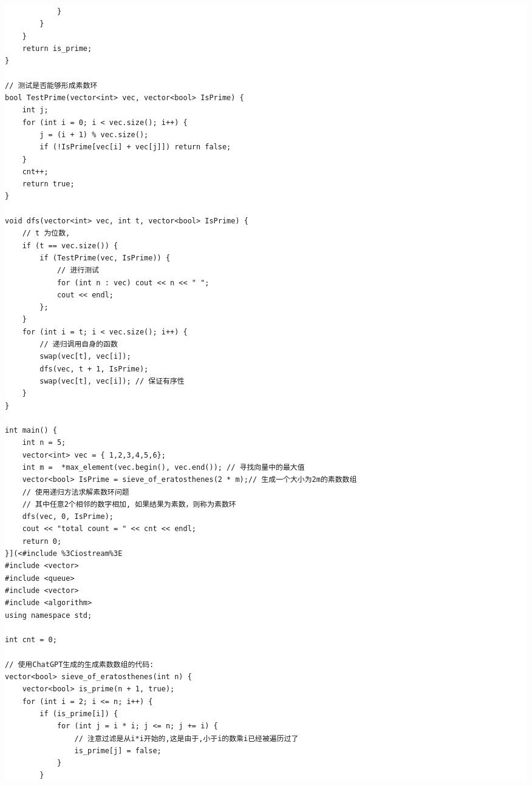 `````ad-check
            }
        }
    }
    return is_prime;
}

// 测试是否能够形成素数环
bool TestPrime(vector<int> vec, vector<bool> IsPrime) {
    int j;
    for (int i = 0; i < vec.size(); i++) {
        j = (i + 1) % vec.size();
        if (!IsPrime[vec[i] + vec[j]]) return false;
    }
    cnt++;
    return true;
}

void dfs(vector<int> vec, int t, vector<bool> IsPrime) {
    // t 为位数, 
    if (t == vec.size()) {
        if (TestPrime(vec, IsPrime)) { 
            // 进行测试
            for (int n : vec) cout << n << " ";
            cout << endl;
        };
    }
    for (int i = t; i < vec.size(); i++) { 
        // 递归调用自身的函数
        swap(vec[t], vec[i]);
        dfs(vec, t + 1, IsPrime);
        swap(vec[t], vec[i]); // 保证有序性
    }
}

int main() {
    int n = 5;
    vector<int> vec = { 1,2,3,4,5,6};
    int m =  *max_element(vec.begin(), vec.end()); // 寻找向量中的最大值
    vector<bool> IsPrime = sieve_of_eratosthenes(2 * m);// 生成一个大小为2m的素数数组
    // 使用递归方法求解素数环问题
    // 其中任意2个相邻的数字相加, 如果结果为素数，则称为素数环
    dfs(vec, 0, IsPrime);
    cout << "total count = " << cnt << endl;
    return 0;
}](<#include %3Ciostream%3E
#include <vector>
#include <queue>
#include <vector>
#include <algorithm>
using namespace std;

int cnt = 0;

// 使用ChatGPT生成的生成素数数组的代码: 
vector<bool> sieve_of_eratosthenes(int n) {
    vector<bool> is_prime(n + 1, true);
    for (int i = 2; i <= n; i++) {
        if (is_prime[i]) {
            for (int j = i * i; j <= n; j += i) {  
                // 注意过滤是从i*i开始的,这是由于,小于i的数乘i已经被遍历过了
                is_prime[j] = false;
            }
        }
`````
